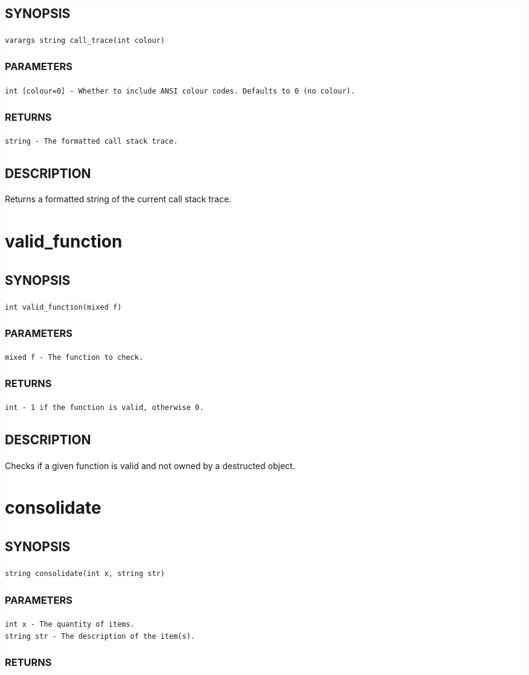 ## SYNOPSIS

    varargs string call_trace(int colour)

### PARAMETERS

    int [colour=0] - Whether to include ANSI colour codes. Defaults to 0 (no colour).

### RETURNS

    string - The formatted call stack trace.

## DESCRIPTION

Returns a formatted string of the current call stack trace.


# valid_function

## SYNOPSIS

    int valid_function(mixed f)

### PARAMETERS

    mixed f - The function to check.

### RETURNS

    int - 1 if the function is valid, otherwise 0.

## DESCRIPTION

Checks if a given function is valid and not owned by a destructed
object.


# consolidate

## SYNOPSIS

    string consolidate(int x, string str)

### PARAMETERS

    int x - The quantity of items.
    string str - The description of the item(s).

### RETURNS
